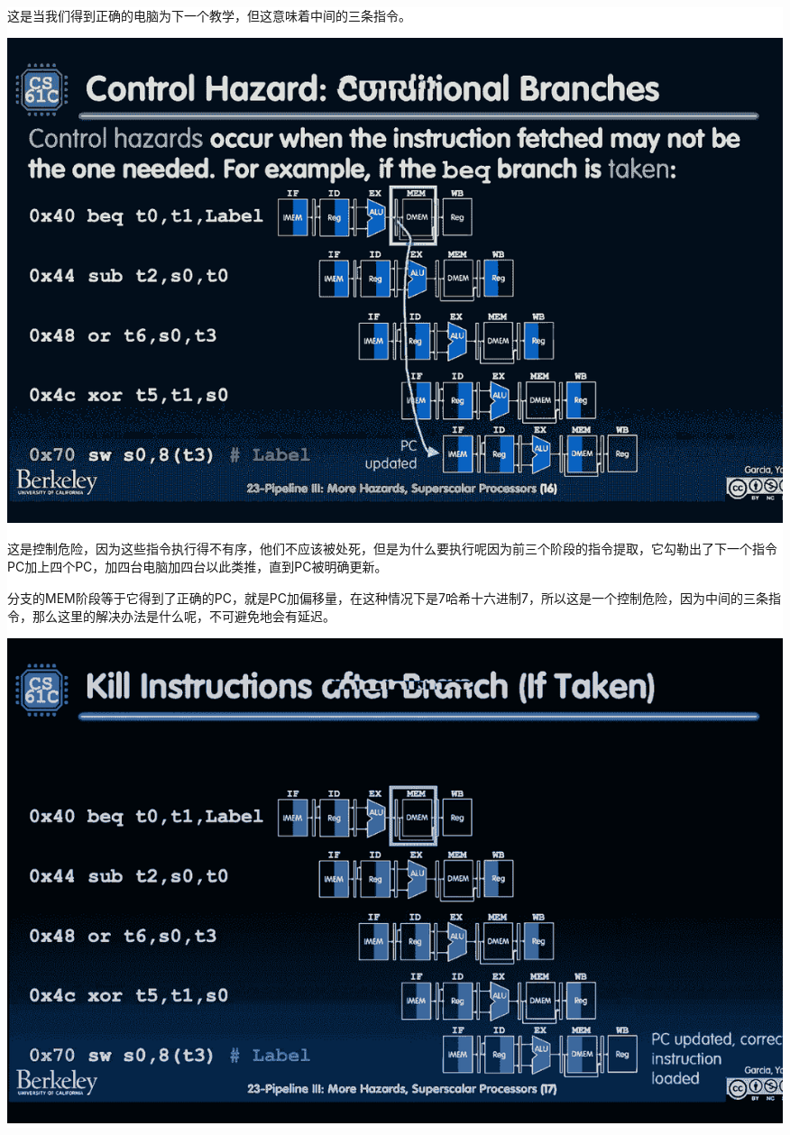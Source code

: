 这是当我们得到正确的电脑为下一个教学，但这意味着中间的三条指令。

![](img/0967f31ff5224396c692e8fbbdc5f20c_173.png)

这是控制危险，因为这些指令执行得不有序，他们不应该被处死，但是为什么要执行呢因为前三个阶段的指令提取，它勾勒出了下一个指令PC加上四个PC，加四台电脑加四台以此类推，直到PC被明确更新。

分支的MEM阶段等于它得到了正确的PC，就是PC加偏移量，在这种情况下是7哈希十六进制7，所以这是一个控制危险，因为中间的三条指令，那么这里的解决办法是什么呢，不可避免地会有延迟。



![](img/0967f31ff5224396c692e8fbbdc5f20c_175.png)
